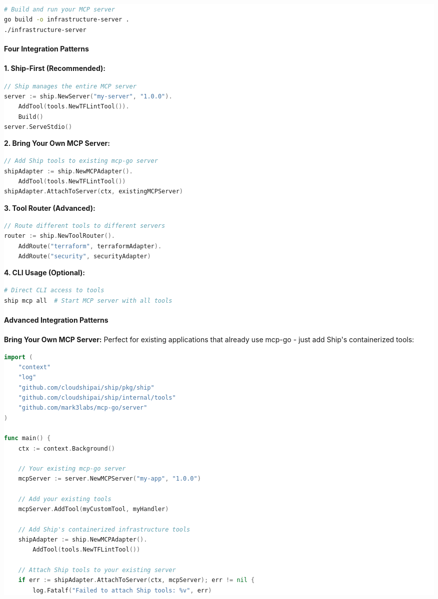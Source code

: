 ```bash
# Build and run your MCP server
go build -o infrastructure-server .
./infrastructure-server
```

#### Four Integration Patterns

**1. Ship-First (Recommended):**
```go
// Ship manages the entire MCP server
server := ship.NewServer("my-server", "1.0.0").
    AddTool(tools.NewTFLintTool()).
    Build()
server.ServeStdio()
```

**2. Bring Your Own MCP Server:**
```go
// Add Ship tools to existing mcp-go server  
shipAdapter := ship.NewMCPAdapter().
    AddTool(tools.NewTFLintTool())
shipAdapter.AttachToServer(ctx, existingMCPServer)
```

**3. Tool Router (Advanced):**
```go
// Route different tools to different servers
router := ship.NewToolRouter().
    AddRoute("terraform", terraformAdapter).
    AddRoute("security", securityAdapter)
```

**4. CLI Usage (Optional):**
```bash
# Direct CLI access to tools
ship mcp all  # Start MCP server with all tools
```

#### Advanced Integration Patterns

**Bring Your Own MCP Server:**
Perfect for existing applications that already use mcp-go - just add Ship's containerized tools:

```go
import (
    "context"
    "log"
    "github.com/cloudshipai/ship/pkg/ship"
    "github.com/cloudshipai/ship/internal/tools" 
    "github.com/mark3labs/mcp-go/server"
)

func main() {
    ctx := context.Background()
    
    // Your existing mcp-go server
    mcpServer := server.NewMCPServer("my-app", "1.0.0")
    
    // Add your existing tools
    mcpServer.AddTool(myCustomTool, myHandler)
    
    // Add Ship's containerized infrastructure tools
    shipAdapter := ship.NewMCPAdapter().
        AddTool(tools.NewTFLintTool())
    
    // Attach Ship tools to your existing server
    if err := shipAdapter.AttachToServer(ctx, mcpServer); err != nil {
        log.Fatalf("Failed to attach Ship tools: %v", err)
```